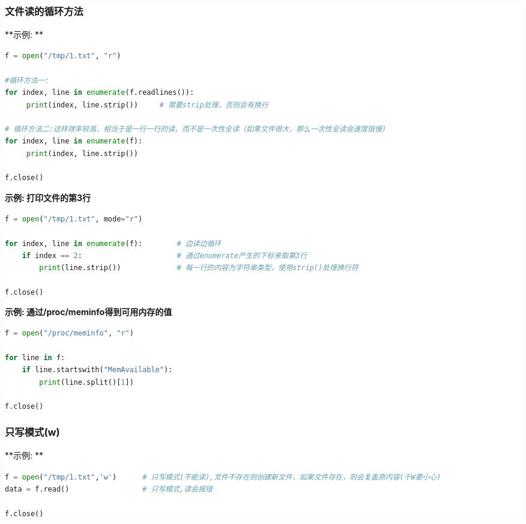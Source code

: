 ### 文件读的循环方法

**示例: **

```python
f = open("/tmp/1.txt", "r")

#循环方法一:
for index, line in enumerate(f.readlines()):
     print(index, line.strip())		# 需要strip处理，否则会有换行
        
# 循环方法二:这样效率较高，相当于是一行一行的读，而不是一次性全读（如果文件很大，那么一次性全读会速度很慢)
for index, line in enumerate(f):
     print(index, line.strip())

f.close()
```

**示例: 打印文件的第3行**

```python
f = open("/tmp/1.txt", mode="r")

for index, line in enumerate(f):		# 边读边循环
    if index == 2:						# 通过enumerate产生的下标来取第3行
        print(line.strip())				# 每一行的内容为字符串类型，使用strip()处理换行符

f.close()
```



**示例: 通过/proc/meminfo得到可用内存的值**

```python
f = open("/proc/meminfo", "r")

for line in f:
    if line.startswith("MemAvailable"):
        print(line.split()[1])

f.close()
```




### 只写模式(w) 

**示例: **

```python
f = open("/tmp/1.txt",'w')      # 只写模式(不能读),文件不存在则创建新文件，如果文件存在，则会复盖原内容(千W要小心)
data = f.read()  				# 只写模式,读会报错

f.close()
```

